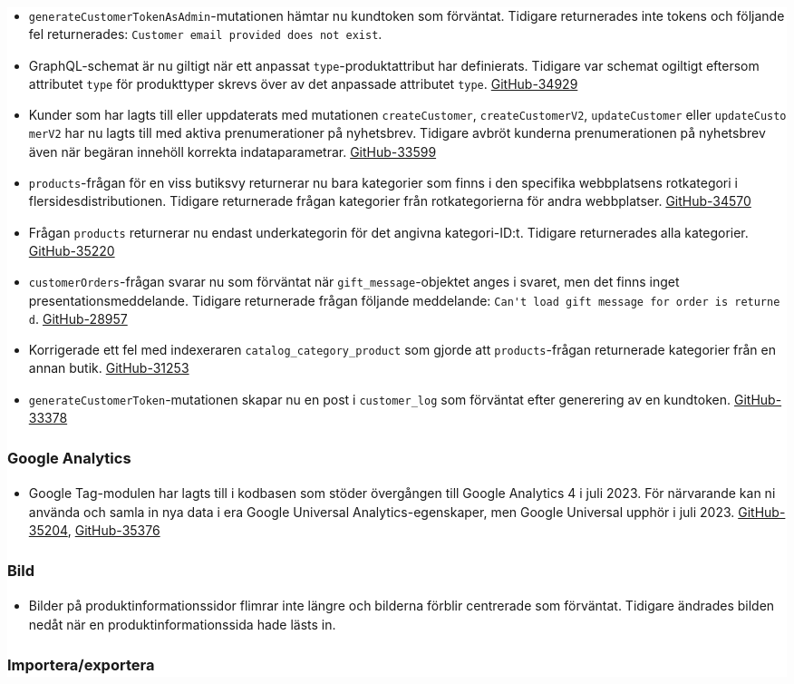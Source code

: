 

* `generateCustomerTokenAsAdmin`-mutationen hämtar nu kundtoken som förväntat. Tidigare returnerades inte tokens och följande fel returnerades: `Customer email provided does not exist`.



* GraphQL-schemat är nu giltigt när ett anpassat `type`-produktattribut har definierats. Tidigare var schemat ogiltigt eftersom attributet `type` för produkttyper skrevs över av det anpassade attributet `type`. [GitHub-34929](https://github.com/magento/magento2/issues/34929)



* Kunder som har lagts till eller uppdaterats med mutationen `createCustomer`, `createCustomerV2`, `updateCustomer` eller `updateCustomerV2` har nu lagts till med aktiva prenumerationer på nyhetsbrev. Tidigare avbröt kunderna prenumerationen på nyhetsbrev även när begäran innehöll korrekta indataparametrar. [GitHub-33599](https://github.com/magento/magento2/issues/33599)



* `products`-frågan för en viss butiksvy returnerar nu bara kategorier som finns i den specifika webbplatsens rotkategori i flersidesdistributionen. Tidigare returnerade frågan kategorier från rotkategorierna för andra webbplatser. [GitHub-34570](https://github.com/magento/magento2/issues/34570)



* Frågan `products` returnerar nu endast underkategorin för det angivna kategori-ID:t. Tidigare returnerades alla kategorier. [GitHub-35220](https://github.com/magento/magento2/issues/35220)



* `customerOrders`-frågan svarar nu som förväntat när `gift_message`-objektet anges i svaret, men det finns inget presentationsmeddelande. Tidigare returnerade frågan följande meddelande: `Can't load gift message for order is returned`. [GitHub-28957](https://github.com/magento/magento2/issues/28957)



* Korrigerade ett fel med indexeraren `catalog_category_product` som gjorde att `products`-frågan returnerade kategorier från en annan butik. [GitHub-31253](https://github.com/magento/magento2/issues/31253)



* `generateCustomerToken`-mutationen skapar nu en post i `customer_log` som förväntat efter generering av en kundtoken. [GitHub-33378](https://github.com/magento/magento2/issues/33378)

### Google Analytics



* Google Tag-modulen har lagts till i kodbasen som stöder övergången till Google Analytics 4 i juli 2023.  För närvarande kan ni använda och samla in nya data i era Google Universal Analytics-egenskaper, men Google Universal upphör i juli 2023. [GitHub-35204](https://github.com/magento/magento2/issues/35204), [GitHub-35376](https://github.com/magento/magento2/issues/35376)

### Bild



* Bilder på produktinformationssidor flimrar inte längre och bilderna förblir centrerade som förväntat. Tidigare ändrades bilden nedåt när en produktinformationssida hade lästs in.

### Importera/exportera

